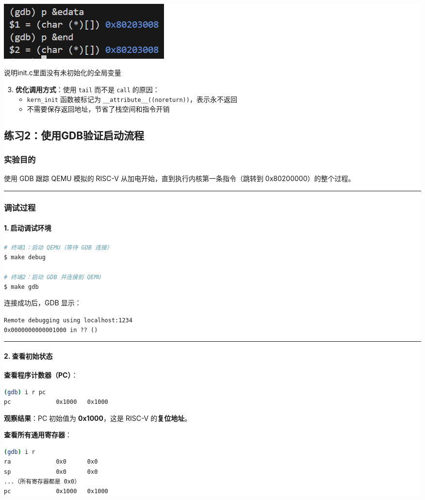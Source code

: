 ![alt text](edata.png)

说明init.c里面没有未初始化的全局变量


3. **优化调用方式**：使用 `tail` 而不是 `call` 的原因：
   - `kern_init` 函数被标记为 `__attribute__((noreturn))`，表示永不返回
   - 不需要保存返回地址，节省了栈空间和指令开销


## 练习2：使用GDB验证启动流程

### 实验目的

使用 GDB 跟踪 QEMU 模拟的 RISC-V 从加电开始，直到执行内核第一条指令（跳转到 0x80200000）的整个过程。

---

### 调试过程

#### 1. 启动调试环境

```bash
# 终端1：启动 QEMU（等待 GDB 连接）
$ make debug

# 终端2：启动 GDB 并连接到 QEMU
$ make gdb
```

连接成功后，GDB 显示：
```
Remote debugging using localhost:1234
0x0000000000001000 in ?? ()
```

---

#### 2. 查看初始状态

**查看程序计数器（PC）**：
```bash
(gdb) i r pc
pc             0x1000   0x1000
```

**观察结果**：PC 初始值为 **0x1000**，这是 RISC-V 的**复位地址**。

**查看所有通用寄存器**：
```bash
(gdb) i r
ra             0x0      0x0
sp             0x0      0x0
...（所有寄存器都是 0x0）
pc             0x1000   0x1000
```
